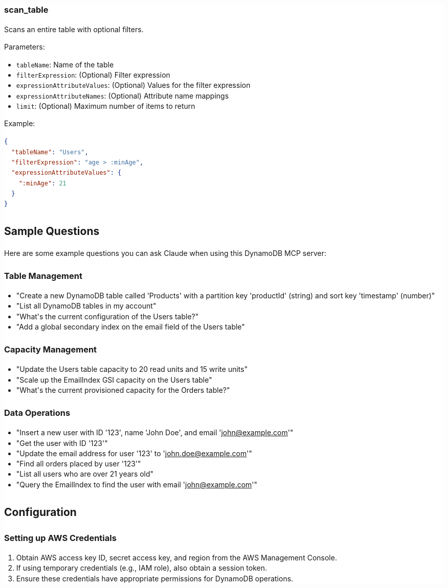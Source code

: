 ### scan_table
Scans an entire table with optional filters.

Parameters:
- `tableName`: Name of the table
- `filterExpression`: (Optional) Filter expression
- `expressionAttributeValues`: (Optional) Values for the filter expression
- `expressionAttributeNames`: (Optional) Attribute name mappings
- `limit`: (Optional) Maximum number of items to return

Example:
```json
{
  "tableName": "Users",
  "filterExpression": "age > :minAge",
  "expressionAttributeValues": {
    ":minAge": 21
  }
}
```

## Sample Questions

Here are some example questions you can ask Claude when using this DynamoDB MCP server:

### Table Management
- "Create a new DynamoDB table called 'Products' with a partition key 'productId' (string) and sort key 'timestamp' (number)"
- "List all DynamoDB tables in my account"
- "What's the current configuration of the Users table?"
- "Add a global secondary index on the email field of the Users table"

### Capacity Management
- "Update the Users table capacity to 20 read units and 15 write units"
- "Scale up the EmailIndex GSI capacity on the Users table"
- "What's the current provisioned capacity for the Orders table?"

### Data Operations
- "Insert a new user with ID '123', name 'John Doe', and email 'john@example.com'"
- "Get the user with ID '123'"
- "Update the email address for user '123' to 'john.doe@example.com'"
- "Find all orders placed by user '123'"
- "List all users who are over 21 years old"
- "Query the EmailIndex to find the user with email 'john@example.com'"

## Configuration

### Setting up AWS Credentials

1. Obtain AWS access key ID, secret access key, and region from the AWS Management Console.
2. If using temporary credentials (e.g., IAM role), also obtain a session token.
3. Ensure these credentials have appropriate permissions for DynamoDB operations.
